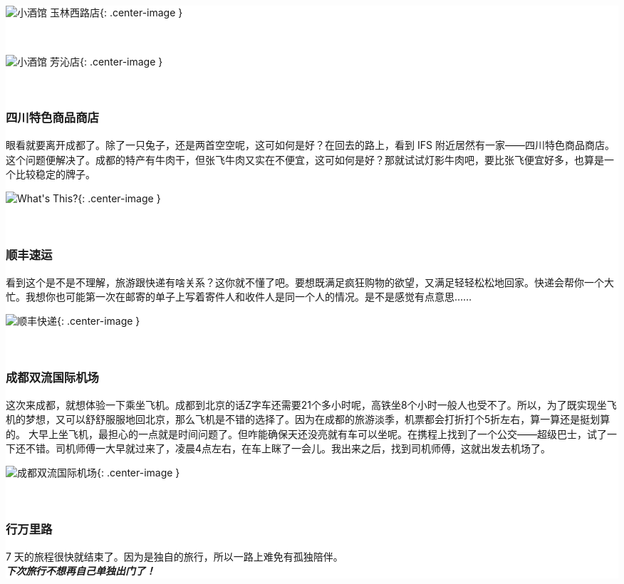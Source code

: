 ![小酒馆 玉林西路店](http://opbeqriq7.bkt.clouddn.com/Little-Bar-1.jpg){: .center-image }

<br/>

![小酒馆 芳沁店](http://opbeqriq7.bkt.clouddn.com/Little-Bar-2.jpg){: .center-image }

<br/>

### 四川特色商品商店

眼看就要离开成都了。除了一只兔子，还是两首空空呢，这可如何是好？在回去的路上，看到 IFS 附近居然有一家——四川特色商品商店。这个问题便解决了。成都的特产有牛肉干，但张飞牛肉又实在不便宜，这可如何是好？那就试试灯影牛肉吧，要比张飞便宜好多，也算是一个比较稳定的牌子。

![What's This?](http://opbeqriq7.bkt.clouddn.com/What's-This.jpg){: .center-image }

<br/>

### 顺丰速运

看到这个是不是不理解，旅游跟快递有啥关系？这你就不懂了吧。要想既满足疯狂购物的欲望，又满足轻轻松松地回家。快递会帮你一个大忙。我想你也可能第一次在邮寄的单子上写着寄件人和收件人是同一个人的情况。是不是感觉有点意思……

![顺丰快递](http://www.560797.com/custom/images/upload/20150731/1438315333367062.jpg){: .center-image }

<br/>

### 成都双流国际机场

这次来成都，就想体验一下乘坐飞机。成都到北京的话Z字车还需要21个多小时呢，高铁坐8个小时一般人也受不了。所以，为了既实现坐飞机的梦想，又可以舒舒服服地回北京，那么飞机是不错的选择了。因为在成都的旅游淡季，机票都会打折打个5折左右，算一算还是挺划算的。
大早上坐飞机，最担心的一点就是时间问题了。但咋能确保天还没亮就有车可以坐呢。在携程上找到了一个公交——超级巴士，试了一下还不错。司机师傅一大早就过来了，凌晨4点左右，在车上眯了一会儿。我出来之后，找到司机师傅，这就出发去机场了。

![成都双流国际机场](http://opbeqriq7.bkt.clouddn.com/Chengdu-Shuangliu-Airport.jpg){: .center-image }

<br/>

### 行万里路

7 天的旅程很快就结束了。因为是独自的旅行，所以一路上难免有孤独陪伴。
<br/>
***下次旅行不想再自己单独出门了！***















